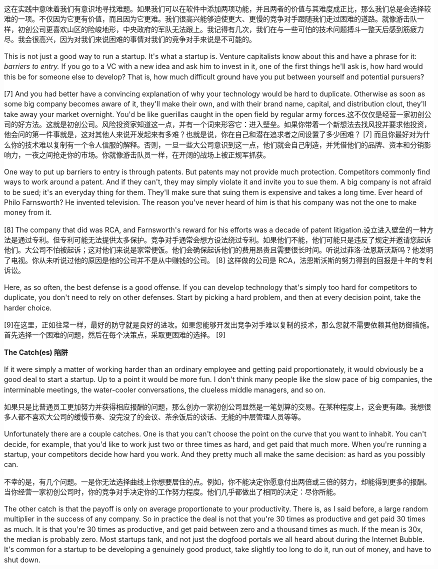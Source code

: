这在实践中意味着我们有意识地寻找难题。如果我们可以在软件中添加两项功能，并且两者的价值与其难度成正比，那么我们总是会选择较难的一项。不仅因为它更有价值，而且因为它更难。我们很高兴能够迫使更大、更慢的竞争对手跟随我们走过困难的道路。就像游击队一样，初创公司更喜欢山区的险峻地形，中央政府的军队无法跟上。我记得有几次，我们在与一些可怕的技术问题搏斗一整天后感到筋疲力尽。我会很高兴，因为对我们来说困难的事情对我们的竞争对手来说是不可能的。

This is not just a good way to run a startup. It's what a startup is. Venture capitalists know about this and have a phrase for it: _barriers to entry._ If you go to a VC with a new idea and ask him to invest in it, one of the first things he'll ask is, how hard would this be for someone else to develop? That is, how much difficult ground have you put between yourself and potential pursuers?

\[7\] And you had better have a convincing explanation of why your technology would be hard to duplicate. Otherwise as soon as some big company becomes aware of it, they'll make their own, and with their brand name, capital, and distribution clout, they'll take away your market overnight. You'd be like guerillas caught in the open field by regular army forces.这不仅仅是经营一家初创公司的好方法。这就是初创公司。风险投资家知道这一点，并有一个词来形容它：进入壁垒。如果你带着一个新想法去找风投并要求他投资，他会问的第一件事就是，这对其他人来说开发起来有多难？也就是说，你在自己和潜在追求者之间设置了多少困难？ \[7\] 而且你最好对为什么你的技术难以复制有一个令人信服的解释。否则，一旦一些大公司意识到这一点，他们就会自己制造，并凭借他们的品牌、资本和分销影响力，一夜之间抢走你的市场。你就像游击队员一样，在开阔的战场上被正规军抓获。

One way to put up barriers to entry is through patents. But patents may not provide much protection. Competitors commonly find ways to work around a patent. And if they can't, they may simply violate it and invite you to sue them. A big company is not afraid to be sued; it's an everyday thing for them. They'll make sure that suing them is expensive and takes a long time. Ever heard of Philo Farnsworth? He invented television. The reason you've never heard of him is that his company was not the one to make money from it.

\[8\] The company that did was RCA, and Farnsworth's reward for his efforts was a decade of patent litigation.设立进入壁垒的一种方法是通过专利。但专利可能无法提供太多保护。竞争对手通常会想方设法绕过专利。如果他们不能，他们可能只是违反了规定并邀请您起诉他们。大公司不怕被起诉；这对他们来说是家常便饭。他们会确保起诉他们的费用昂贵且需要很长时间。听说过菲洛·法恩斯沃斯吗？他发明了电视。你从未听说过他的原因是他的公司并不是从中赚钱的公司。 \[8\] 这样做的公司是 RCA，法恩斯沃斯的努力得到的回报是十年的专利诉讼。

Here, as so often, the best defense is a good offense. If you can develop technology that's simply too hard for competitors to duplicate, you don't need to rely on other defenses. Start by picking a hard problem, and then at every decision point, take the harder choice.

\[9\]在这里，正如往常一样，最好的防守就是良好的进攻。如果您能够开发出竞争对手难以复制的技术，那么您就不需要依赖其他防御措施。首先选择一个困难的问题，然后在每个决策点，采取更困难的选择。 \[9\]

**The Catch(es) 陷阱**

If it were simply a matter of working harder than an ordinary employee and getting paid proportionately, it would obviously be a good deal to start a startup. Up to a point it would be more fun. I don't think many people like the slow pace of big companies, the interminable meetings, the water-cooler conversations, the clueless middle managers, and so on.

如果只是比普通员工更加努力并获得相应报酬的问题，那么创办一家初创公司显然是一笔划算的交易。在某种程度上，这会更有趣。我想很多人都不喜欢大公司的缓慢节奏、没完没了的会议、茶余饭后的谈话、无能的中层管理人员等等。

Unfortunately there are a couple catches. One is that you can't choose the point on the curve that you want to inhabit. You can't decide, for example, that you'd like to work just two or three times as hard, and get paid that much more. When you're running a startup, your competitors decide how hard you work. And they pretty much all make the same decision: as hard as you possibly can.

不幸的是，有几个问题。一是你无法选择曲线上你想要居住的点。例如，你不能决定你愿意付出两倍或三倍的努力，却能得到更多的报酬。当你经营一家初创公司时，你的竞争对手决定你的工作努力程度。他们几乎都做出了相同的决定：尽你所能。

The other catch is that the payoff is only on average proportionate to your productivity. There is, as I said before, a large random multiplier in the success of any company. So in practice the deal is not that you're 30 times as productive and get paid 30 times as much. It is that you're 30 times as productive, and get paid between zero and a thousand times as much. If the mean is 30x, the median is probably zero. Most startups tank, and not just the dogfood portals we all heard about during the Internet Bubble. It's common for a startup to be developing a genuinely good product, take slightly too long to do it, run out of money, and have to shut down.
